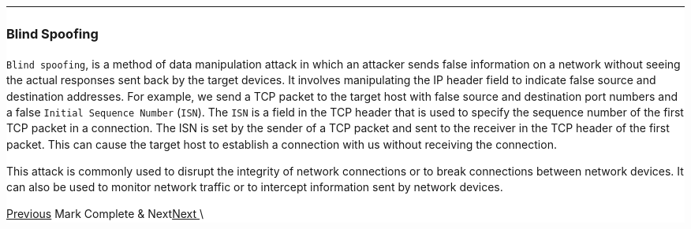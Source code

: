 ***

### Blind Spoofing

`Blind spoofing`, is a method of data manipulation attack in which an attacker sends false information on a network without seeing the actual responses sent back by the target devices. It involves manipulating the IP header field to indicate false source and destination addresses. For example, we send a TCP packet to the target host with false source and destination port numbers and a false `Initial Sequence Number` (`ISN`). The `ISN` is a field in the TCP header that is used to specify the sequence number of the first TCP packet in a connection. The ISN is set by the sender of a TCP packet and sent to the receiver in the TCP header of the first packet. This can cause the target host to establish a connection with us without receiving the connection.

This attack is commonly used to disrupt the integrity of network connections or to break connections between network devices. It can also be used to monitor network traffic or to intercept information sent by network devices.

[ Previous](https://academy.hackthebox.com/module/34/section/1876) Mark Complete & Next[Next ](https://academy.hackthebox.com/module/34/section/2026)\
